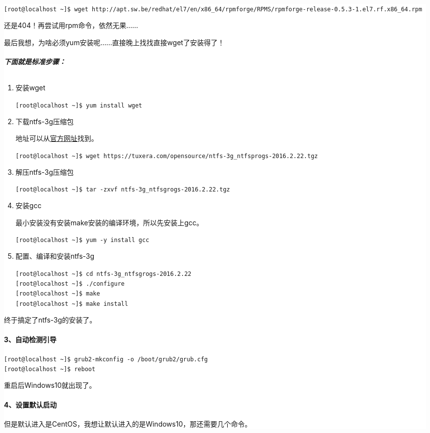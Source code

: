```
[root@localhost ~]$ wget http://apt.sw.be/redhat/el7/en/x86_64/rpmforge/RPMS/rpmforge-release-0.5.3-1.el7.rf.x86_64.rpm
```

还是404！再尝试用rpm命令，依然无果……

最后我想，为啥必须yum安装呢……直接晚上找找直接wget了安装得了！

###### **下面就是标准步骤：**

1. 安装wget

   ```
   [root@localhost ~]$ yum install wget
   ```

2. 下载ntfs-3g压缩包

   地址可以从[官方网址](http://www.tuxera.com/community/open-source-ntfs-3g/)找到。

   ```
   [root@localhost ~]$ wget https://tuxera.com/opensource/ntfs-3g_ntfsprogs-2016.2.22.tgz
   ```

3. 解压ntfs-3g压缩包

   ```
   [root@localhost ~]$ tar -zxvf ntfs-3g_ntfsgrogs-2016.2.22.tgz
   ```

4. 安装gcc

   最小安装没有安装make安装的编译环境，所以先安装上gcc。

   ```
   [root@localhost ~]$ yum -y install gcc
   ```

5. 配置、编译和安装ntfs-3g

   ```
   [root@localhost ~]$ cd ntfs-3g_ntfsgrogs-2016.2.22
   [root@localhost ~]$ ./configure
   [root@localhost ~]$ make
   [root@localhost ~]$ make install
   ```

终于搞定了ntfs-3g的安装了。

#### 3、自动检测引导

```
[root@localhost ~]$ grub2-mkconfig -o /boot/grub2/grub.cfg
[root@localhost ~]$ reboot
```

重启后Windows10就出现了。

#### 4、设置默认启动

但是默认进入是CentOS，我想让默认进入的是Windows10，那还需要几个命令。
